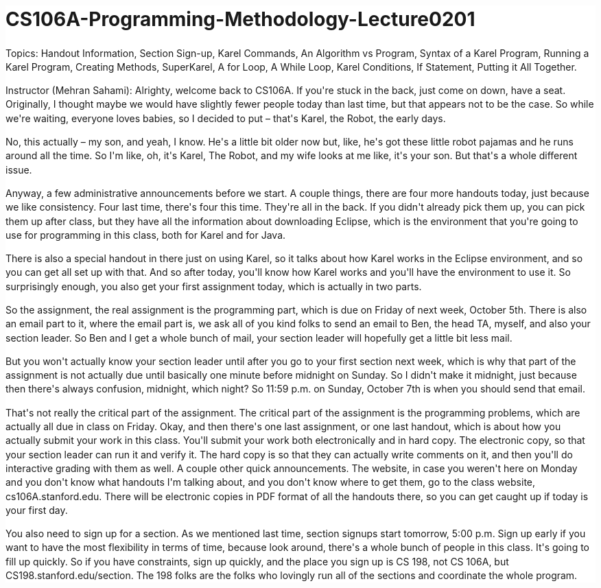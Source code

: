 # CS106A-Programming-Methodology-Lecture0201

Topics: Handout Information, Section Sign-up, Karel Commands, An Algorithm vs Program, Syntax of a Karel Program, Running a Karel Program, Creating Methods, SuperKarel, A for Loop, A While Loop, Karel Conditions, If Statement, Putting it All Together.

Instructor (Mehran Sahami): Alrighty, welcome back to CS106A. If you're stuck in the back, just come on down, have a seat. Originally, I thought maybe we would have slightly fewer people today than last time, but that appears not to be the case. So while we're waiting, everyone loves babies, so I decided to put – that's Karel, the Robot, the early days.

No, this actually – my son, and yeah, I know. He's a little bit older now but, like, he's got these little robot pajamas and he runs around all the time. So I'm like, oh, it's Karel, The Robot, and my wife looks at me like, it's your son. But that's a whole different issue.

Anyway, a few administrative announcements before we start. A couple things, there are four more handouts today, just because we like consistency. Four last time, there's four this time. They're all in the back. If you didn't already pick them up, you can pick them up after class, but they have all the information about downloading Eclipse, which is the environment that you're going to use for programming in this class, both for Karel and for Java.

There is also a special handout in there just on using Karel, so it talks about how Karel works in the Eclipse environment, and so you can get all set up with that. And so after today, you'll know how Karel works and you'll have the environment to use it. So surprisingly enough, you also get your first assignment today, which is actually in two parts.

So the assignment, the real assignment is the programming part, which is due on Friday of next week, October 5th. There is also an email part to it, where the email part is, we ask all of you kind folks to send an email to Ben, the head TA, myself, and also your section leader. So Ben and I get a whole bunch of mail, your section leader will hopefully get a little bit less mail.

But you won't actually know your section leader until after you go to your first section next week, which is why that part of the assignment is not actually due until basically one minute before midnight on Sunday. So I didn't make it midnight, just because then there's always confusion, midnight, which night? So 11:59 p.m. on Sunday, October 7th is when you should send that email.

That's not really the critical part of the assignment. The critical part of the assignment is the programming problems, which are actually all due in class on Friday. Okay, and then there's one last assignment, or one last handout, which is about how you actually submit your work in this class. You'll submit your work both electronically and in hard copy. The electronic copy, so that your section leader can run it and verify it. The hard copy is so that they can actually write comments on it, and then you'll do interactive grading with them as well. A couple other quick announcements. The website, in case you weren't here on Monday and you don't know what handouts I'm talking about, and you don't know where to get them, go to the class website, cs106A.stanford.edu. There will be electronic copies in PDF format of all the handouts there, so you can get caught up if today is your first day.

You also need to sign up for a section. As we mentioned last time, section signups start tomorrow, 5:00 p.m. Sign up early if you want to have the most flexibility in terms of time, because look around, there's a whole bunch of people in this class. It's going to fill up quickly. So if you have constraints, sign up quickly, and the place you sign up is CS 198, not CS 106A, but CS198.stanford.edu/section. The 198 folks are the folks who lovingly run all of the sections and coordinate the whole program.
